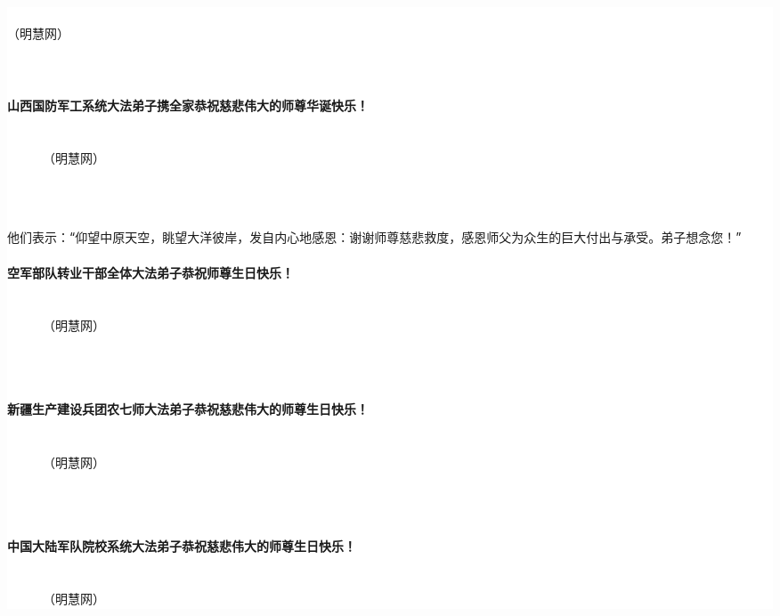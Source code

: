  <ok href="https://i.epochtimes.com/assets/uploads/2023/05/id13994116-2023-5-10-2304300023571927.jpg" target="_blank">
  <img alt="" class="wp-image-13994116" src="https://i.epochtimes.com/assets/uploads/2023/05/id13994116-2023-5-10-2304300023571927-600x386.jpg"/>
 </ok>
 <br/><figcaption class="wp-caption-text" id="caption-attachment-13994116">
  （明慧网）
 </figcaption><br/>
</figure><br/>
<h4>
 山西国防军工系统大法弟子携全家恭祝慈悲伟大的师尊华诞快乐！
</h4>
<figure aria-describedby="caption-attachment-13994120" class="wp-caption aligncenter" id="attachment_13994120" style="width: 520px">
 <ok href="https://i.epochtimes.com/assets/uploads/2023/05/id13994120-2023-5-10-2305022002018780.jpg" target="_blank">
  <img alt="" class="wp-image-13994120" src="https://i.epochtimes.com/assets/uploads/2023/05/id13994120-2023-5-10-2305022002018780-600x600.jpg"/>
 </ok>
 <br/><figcaption class="wp-caption-text" id="caption-attachment-13994120">
  （明慧网）
 </figcaption><br/>
</figure><br/>
<p>
 他们表示：“仰望中原天空，眺望大洋彼岸，发自内心地感恩：谢谢师尊慈悲救度，感恩师父为众生的巨大付出与承受。弟子想念您！”
</p>
<h4>
 空军部队转业干部全体大法弟子恭祝师尊生日快乐！
</h4>
<figure aria-describedby="caption-attachment-13994119" class="wp-caption aligncenter" id="attachment_13994119" style="width: 520px">
 <ok href="https://i.epochtimes.com/assets/uploads/2023/05/id13994119-2023-5-10-2305022030563938.jpg" target="_blank">
  <img alt="" class="wp-image-13994119" src="https://i.epochtimes.com/assets/uploads/2023/05/id13994119-2023-5-10-2305022030563938-600x450.jpg"/>
 </ok>
 <br/><figcaption class="wp-caption-text" id="caption-attachment-13994119">
  （明慧网）
 </figcaption><br/>
</figure><br/>
<h4>
 新疆生产建设兵团农七师大法弟子恭祝慈悲伟大的师尊生日快乐！
</h4>
<figure aria-describedby="caption-attachment-13994122" class="wp-caption aligncenter" id="attachment_13994122" style="width: 520px">
 <ok href="https://i.epochtimes.com/assets/uploads/2023/05/id13994122-2023-5-10-2305022019555320.jpg" target="_blank">
  <img alt="" class="wp-image-13994122" src="https://i.epochtimes.com/assets/uploads/2023/05/id13994122-2023-5-10-2305022019555320-600x450.jpg"/>
 </ok>
 <br/><figcaption class="wp-caption-text" id="caption-attachment-13994122">
  （明慧网）
 </figcaption><br/>
</figure><br/>
<h4>
 中国大陆军队院校系统大法弟子恭祝慈悲伟大的师尊生日快乐！
</h4>
<figure aria-describedby="caption-attachment-13994125" class="wp-caption aligncenter" id="attachment_13994125" style="width: 521px">
 <ok href="https://i.epochtimes.com/assets/uploads/2023/05/id13994125-2023-5-10-2305050526275998.jpg" target="_blank">
  <img alt="" class="wp-image-13994125" src="https://i.epochtimes.com/assets/uploads/2023/05/id13994125-2023-5-10-2305050526275998-600x393.jpg"/>
 </ok>
 <br/><figcaption class="wp-caption-text" id="caption-attachment-13994125">
  （明慧网）